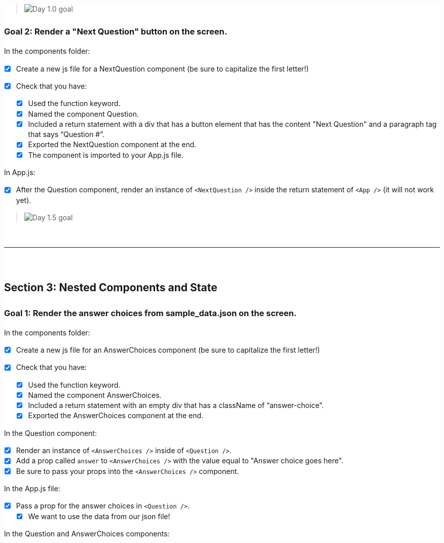 > ![Day 1.0 goal](https://i.imgur.com/eTZAXGk.png)

### Goal 2: Render a "Next Question" button on the screen.

In the components folder:

- [x] Create a new js file for a NextQuestion component (be sure to capitalize the first letter!)

- [x] Check that you have:

  - [x] Used the function keyword.
  - [x] Named the component Question.
  - [x] Included a return statement with a div that has a button element that has the content "Next Question" and a paragraph tag that says “Question #”.
  - [x] Exported the NextQuestion component at the end.
  - [x] The component is imported to your App.js file.

In App.js:

- [x] After the Question component, render an instance of `<NextQuestion />` inside the return statement of `<App />` (it will not work yet).

> ![Day 1.5 goal](https://i.imgur.com/o4MzPjL.png)

<br>

---

<br>

## Section 3: Nested Components and State

### Goal 1: Render the answer choices from sample_data.json on the screen.

In the components folder:

- [x] Create a new js file for an AnswerChoices component (be sure to capitalize the first letter!)
- [x] Check that you have:

  - [x] Used the function keyword.
  - [x] Named the component AnswerChoices.
  - [x] Included a return statement with an empty div that has a className of “answer-choice”.
  - [x] Exported the AnswerChoices component at the end.

In the Question component:

- [x] Render an instance of `<AnswerChoices />` inside of `<Question />`.
- [x] Add a prop called `answer` to `<AnswerChoices />` with the value equal to "Answer choice goes here".
- [x] Be sure to pass your props into the `<AnswerChoices />` component.

In the App.js file:

- [x] Pass a prop for the answer choices in `<Question />`.
  - [x] We want to use the data from our json file!

In the Question and AnswerChoices components:
